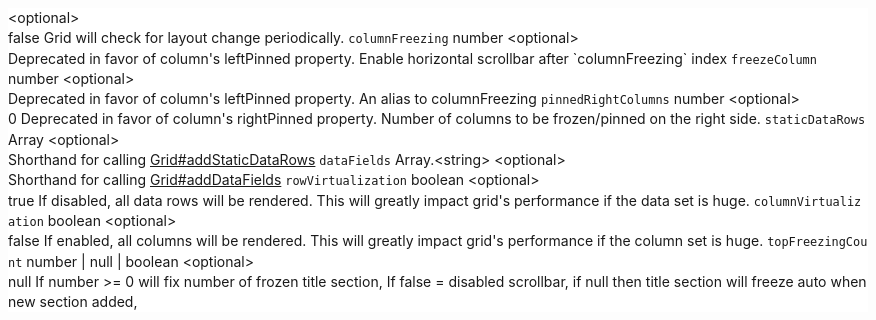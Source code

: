 <td class="attributes">                                    &lt;optional&gt;<br>                                                </td>                                        <td class="default">                                    false                                </td>                        <td class="description last">Grid will check for layout change periodically.</td>        </tr>            <tr>                            <td class="name"><code>columnFreezing</code></td>                        <td class="type">                            <span class="param-type">number</span>                        </td>                            <td class="attributes">                                    &lt;optional&gt;<br>                                                </td>                                        <td class="default">                                </td>                        <td class="description last">Deprecated in favor of column's leftPinned property. Enable horizontal scrollbar after `columnFreezing` index</td>        </tr>            <tr>                            <td class="name"><code>freezeColumn</code></td>                        <td class="type">                            <span class="param-type">number</span>                        </td>                            <td class="attributes">                                    &lt;optional&gt;<br>                                                </td>                                        <td class="default">                                </td>                        <td class="description last">Deprecated in favor of column's leftPinned property. An alias to columnFreezing</td>        </tr>            <tr>                            <td class="name"><code>pinnedRightColumns</code></td>                        <td class="type">                            <span class="param-type">number</span>                        </td>                            <td class="attributes">                                    &lt;optional&gt;<br>                                                </td>                                        <td class="default">                                    0                                </td>                        <td class="description last">Deprecated in favor of column's rightPinned property. Number of columns to be frozen/pinned on the right side.</td>        </tr>            <tr>                            <td class="name"><code>staticDataRows</code></td>                        <td class="type">                            <span class="param-type">Array</span>                        </td>                            <td class="attributes">                                    &lt;optional&gt;<br>                                                </td>                                        <td class="default">                                </td>                        <td class="description last">Shorthand for calling <a href="Grid.html#addStaticDataRows">Grid#addStaticDataRows</a></td>        </tr>            <tr>                            <td class="name"><code>dataFields</code></td>                        <td class="type">                            <span class="param-type">Array.&lt;string&gt;</span>                        </td>                            <td class="attributes">                                    &lt;optional&gt;<br>                                                </td>                                        <td class="default">                                </td>                        <td class="description last">Shorthand for calling <a href="Grid.html#addDataFields">Grid#addDataFields</a></td>        </tr>            <tr>                            <td class="name"><code>rowVirtualization</code></td>                        <td class="type">                            <span class="param-type">boolean</span>                        </td>                            <td class="attributes">                                    &lt;optional&gt;<br>                                                </td>                                        <td class="default">                                    true                                </td>                        <td class="description last">If disabled, all data rows will be rendered. This will greatly impact grid's performance if the data set is huge.</td>        </tr>            <tr>                            <td class="name"><code>columnVirtualization</code></td>                        <td class="type">                            <span class="param-type">boolean</span>                        </td>                            <td class="attributes">                                    &lt;optional&gt;<br>                                                </td>                                        <td class="default">                                    false                                </td>                        <td class="description last">If enabled, all columns will be rendered. This will greatly impact grid's performance if the column set is huge.</td>        </tr>            <tr>                            <td class="name"><code>topFreezingCount</code></td>                        <td class="type">                            <span class="param-type">number</span> | <span class="param-type">null</span> | <span class="param-type">boolean</span>                        </td>                            <td class="attributes">                                    &lt;optional&gt;<br>                                                </td>                                        <td class="default">                                    null                                </td>                        <td class="description last">If number &gt;= 0 will fix number of frozen title section, If false = disabled scrollbar, if null then title section will freeze auto when new section added,